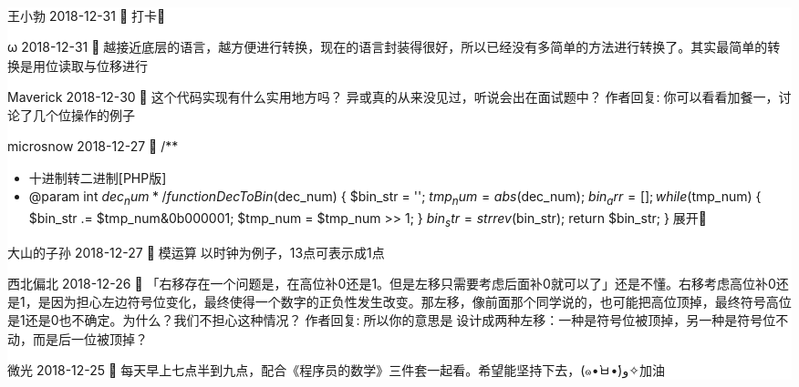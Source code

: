 王小勃
2018-12-31

打卡👊

ω
2018-12-31

越接近底层的语言，越方便进行转换，现在的语言封装得很好，所以已经没有多简单的方法进行转换了。其实最简单的转换是用位读取与位移进行

Maverick
2018-12-30

这个代码实现有什么实用地方吗？
异或真的从来没见过，听说会出在面试题中？
作者回复: 你可以看看加餐一，讨论了几个位操作的例子


microsnow
2018-12-27

/**
 * 十进制转二进制[PHP版]
 * @param int $dec_num
 */
function DecToBin($dec_num)
{
    $bin_str = '';
    $tmp_num = abs($dec_num);
    $bin_arr = [];
    while($tmp_num) {
        $bin_str .= $tmp_num&0b000001;
        $tmp_num = $tmp_num >> 1;
    }
    $bin_str = strrev($bin_str);
    return $bin_str;
}
展开

大山的子孙
2018-12-27

模运算 以时钟为例子，13点可表示成1点

西北偏北
2018-12-26

「右移存在一个问题是，在高位补0还是1。但是左移只需要考虑后面补0就可以了」还是不懂。右移考虑高位补0还是1，是因为担心左边符号位变化，最终使得一个数字的正负性发生改变。那左移，像前面那个同学说的，也可能把高位顶掉，最终符号高位是1还是0也不确定。为什么？我们不担心这种情况？
作者回复: 所以你的意思是 设计成两种左移：一种是符号位被顶掉，另一种是符号位不动，而是后一位被顶掉？


微光
2018-12-25

每天早上七点半到九点，配合《程序员的数学》三件套一起看。希望能坚持下去，(๑•̀ㅂ•́)و✧加油
